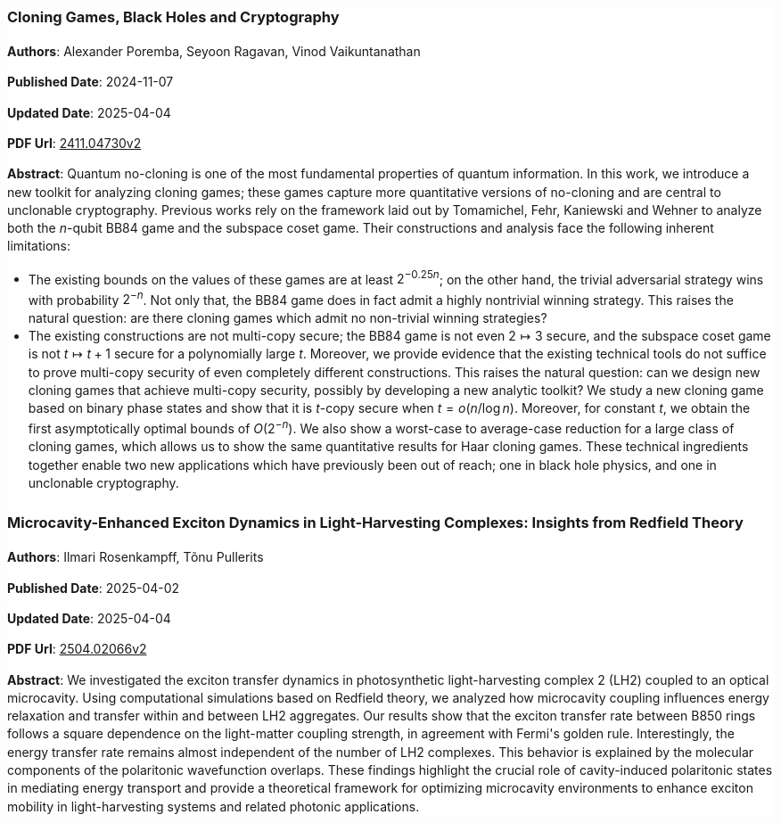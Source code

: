 
### Cloning Games, Black Holes and Cryptography
**Authors**: Alexander Poremba, Seyoon Ragavan, Vinod Vaikuntanathan

**Published Date**: 2024-11-07

**Updated Date**: 2025-04-04

**PDF Url**: [2411.04730v2](http://arxiv.org/pdf/2411.04730v2)

**Abstract**: Quantum no-cloning is one of the most fundamental properties of quantum
information. In this work, we introduce a new toolkit for analyzing cloning
games; these games capture more quantitative versions of no-cloning and are
central to unclonable cryptography. Previous works rely on the framework laid
out by Tomamichel, Fehr, Kaniewski and Wehner to analyze both the $n$-qubit
BB84 game and the subspace coset game. Their constructions and analysis face
the following inherent limitations:
  - The existing bounds on the values of these games are at least $2^{-0.25n}$;
on the other hand, the trivial adversarial strategy wins with probability
$2^{-n}$. Not only that, the BB84 game does in fact admit a highly nontrivial
winning strategy. This raises the natural question: are there cloning games
which admit no non-trivial winning strategies?
  - The existing constructions are not multi-copy secure; the BB84 game is not
even $2 \mapsto 3$ secure, and the subspace coset game is not $t \mapsto t+1$
secure for a polynomially large $t$. Moreover, we provide evidence that the
existing technical tools do not suffice to prove multi-copy security of even
completely different constructions. This raises the natural question: can we
design new cloning games that achieve multi-copy security, possibly by
developing a new analytic toolkit?
  We study a new cloning game based on binary phase states and show that it is
$t$-copy secure when $t=o(n/\log n)$. Moreover, for constant $t$, we obtain the
first asymptotically optimal bounds of $O(2^{-n})$. We also show a worst-case
to average-case reduction for a large class of cloning games, which allows us
to show the same quantitative results for Haar cloning games. These technical
ingredients together enable two new applications which have previously been out
of reach; one in black hole physics, and one in unclonable cryptography.


### Microcavity-Enhanced Exciton Dynamics in Light-Harvesting Complexes: Insights from Redfield Theory
**Authors**: Ilmari Rosenkampff, Tõnu Pullerits

**Published Date**: 2025-04-02

**Updated Date**: 2025-04-04

**PDF Url**: [2504.02066v2](http://arxiv.org/pdf/2504.02066v2)

**Abstract**: We investigated the exciton transfer dynamics in photosynthetic
light-harvesting complex 2 (LH2) coupled to an optical microcavity. Using
computational simulations based on Redfield theory, we analyzed how microcavity
coupling influences energy relaxation and transfer within and between LH2
aggregates. Our results show that the exciton transfer rate between B850 rings
follows a square dependence on the light-matter coupling strength, in agreement
with Fermi's golden rule. Interestingly, the energy transfer rate remains
almost independent of the number of LH2 complexes. This behavior is explained
by the molecular components of the polaritonic wavefunction overlaps. These
findings highlight the crucial role of cavity-induced polaritonic states in
mediating energy transport and provide a theoretical framework for optimizing
microcavity environments to enhance exciton mobility in light-harvesting
systems and related photonic applications.
